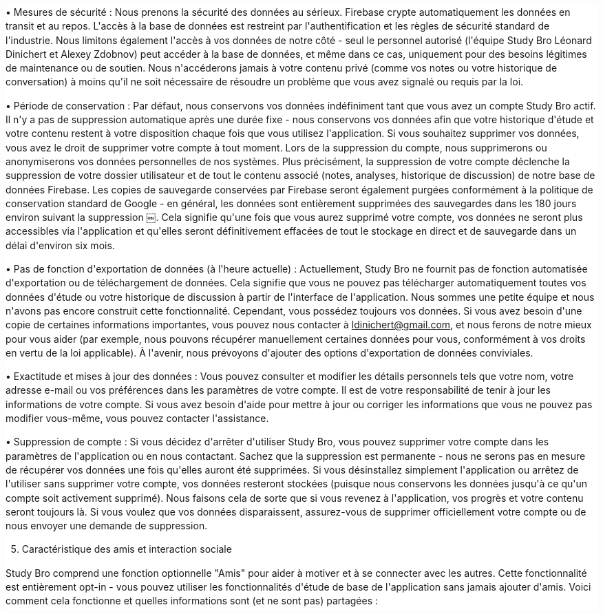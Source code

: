 • Mesures de sécurité : Nous prenons la sécurité des données au sérieux. Firebase crypte automatiquement les données en transit et au repos. L'accès à la base de données est restreint par l'authentification et les règles de sécurité standard de l'industrie. Nous limitons également l'accès à vos données de notre côté - seul le personnel autorisé (l'équipe Study Bro Léonard Dinichert et Alexey Zdobnov) peut accéder à la base de données, et même dans ce cas, uniquement pour des besoins légitimes de maintenance ou de soutien. Nous n'accéderons jamais à votre contenu privé (comme vos notes ou votre historique de conversation) à moins qu'il ne soit nécessaire de résoudre un problème que vous avez signalé ou requis par la loi.

• Période de conservation : Par défaut, nous conservons vos données indéfiniment tant que vous avez un compte Study Bro actif. Il n'y a pas de suppression automatique après une durée fixe - nous conservons vos données afin que votre historique d'étude et votre contenu restent à votre disposition chaque fois que vous utilisez l'application. Si vous souhaitez supprimer vos données, vous avez le droit de supprimer votre compte à tout moment. Lors de la suppression du compte, nous supprimerons ou anonymiserons vos données personnelles de nos systèmes. Plus précisément, la suppression de votre compte déclenche la suppression de votre dossier utilisateur et de tout le contenu associé (notes, analyses, historique de discussion) de notre base de données Firebase. Les copies de sauvegarde conservées par Firebase seront également purgées conformément à la politique de conservation standard de Google - en général, les données sont entièrement supprimées des sauvegardes dans les 180 jours environ suivant la suppression ￼. Cela signifie qu'une fois que vous aurez supprimé votre compte, vos données ne seront plus accessibles via l'application et qu'elles seront définitivement effacées de tout le stockage en direct et de sauvegarde dans un délai d'environ six mois.

• Pas de fonction d'exportation de données (à l'heure actuelle) : Actuellement, Study Bro ne fournit pas de fonction automatisée d'exportation ou de téléchargement de données. Cela signifie que vous ne pouvez pas télécharger automatiquement toutes vos données d'étude ou votre historique de discussion à partir de l'interface de l'application. Nous sommes une petite équipe et nous n'avons pas encore construit cette fonctionnalité. Cependant, vous possédez toujours vos données. Si vous avez besoin d'une copie de certaines informations importantes, vous pouvez nous contacter à ldinichert@gmail.com, et nous ferons de notre mieux pour vous aider (par exemple, nous pouvons récupérer manuellement certaines données pour vous, conformément à vos droits en vertu de la loi applicable). À l'avenir, nous prévoyons d'ajouter des options d'exportation de données conviviales.

• Exactitude et mises à jour des données : Vous pouvez consulter et modifier les détails personnels tels que votre nom, votre adresse e-mail ou vos préférences dans les paramètres de votre compte. Il est de votre responsabilité de tenir à jour les informations de votre compte. Si vous avez besoin d'aide pour mettre à jour ou corriger les informations que vous ne pouvez pas modifier vous-même, vous pouvez contacter l'assistance.

• Suppression de compte : Si vous décidez d'arrêter d'utiliser Study Bro, vous pouvez supprimer votre compte dans les paramètres de l'application ou en nous contactant. Sachez que la suppression est permanente - nous ne serons pas en mesure de récupérer vos données une fois qu'elles auront été supprimées. Si vous désinstallez simplement l'application ou arrêtez de l'utiliser sans supprimer votre compte, vos données resteront stockées (puisque nous conservons les données jusqu'à ce qu'un compte soit activement supprimé). Nous faisons cela de sorte que si vous revenez à l'application, vos progrès et votre contenu seront toujours là. Si vous voulez que vos données disparaissent, assurez-vous de supprimer officiellement votre compte ou de nous envoyer une demande de suppression.

5. Caractéristique des amis et interaction sociale

Study Bro comprend une fonction optionnelle "Amis" pour aider à motiver et à se connecter avec les autres. Cette fonctionnalité est entièrement opt-in - vous pouvez utiliser les fonctionnalités d'étude de base de l'application sans jamais ajouter d'amis. Voici comment cela fonctionne et quelles informations sont (et ne sont pas) partagées :
